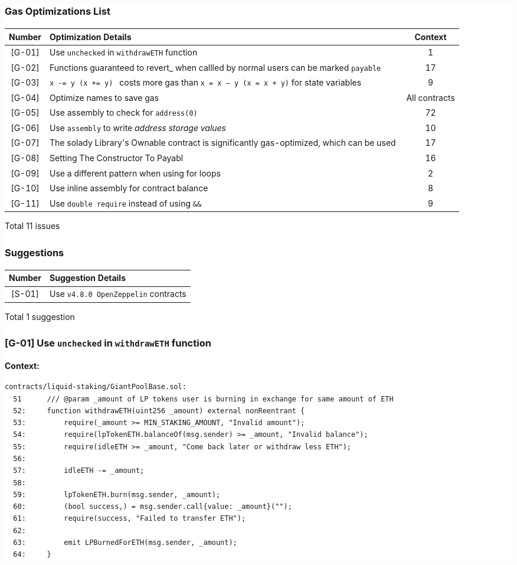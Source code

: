 ### Gas Optimizations List
| Number | Optimization Details | Context |
|:--:|:-------| :-----:|
| [G-01] | Use `unchecked` in `withdrawETH` function | 1 |
| [G-02] | Functions guaranteed to revert_ when callled by normal users can be marked `payable`  | 17 |
| [G-03] | ```x -= y (x += y) ``` costs more gas than ```x = x – y (x = x + y)``` for state variables | 9 |
| [G-04] | Optimize names to save gas | All contracts |
| [G-05] | Use assembly to check for ```address(0)``` | 72|
| [G-06] | Use ``assembly`` to write _address storage values_| 10 |
| [G-07] | The solady Library's Ownable contract is significantly gas-optimized, which can be used  | 17 |
| [G-08] | Setting The Constructor To Payabl| 16|
| [G-09] | Use a different pattern when using for loops | 2 |
| [G-10] | Use inline assembly for contract balance | 8 |
| [G-11] | Use ``double require`` instead of using ``&&`` |9 |

Total 11 issues

### Suggestions
| Number | Suggestion Details |
|:--:|:-------|
| [S-01] |Use `v4.8.0 OpenZeppelin` contracts |

Total 1 suggestion
### [G-01] Use `unchecked` in `withdrawETH` function

**Context:**

```solidity
contracts/liquid-staking/GiantPoolBase.sol:
  51      /// @param _amount of LP tokens user is burning in exchange for same amount of ETH
  52:     function withdrawETH(uint256 _amount) external nonReentrant {
  53:         require(_amount >= MIN_STAKING_AMOUNT, "Invalid amount");
  54:         require(lpTokenETH.balanceOf(msg.sender) >= _amount, "Invalid balance");
  55:         require(idleETH >= _amount, "Come back later or withdraw less ETH");
  56: 
  57:         idleETH -= _amount;
  58: 
  59:         lpTokenETH.burn(msg.sender, _amount);
  60:         (bool success,) = msg.sender.call{value: _amount}("");
  61:         require(success, "Failed to transfer ETH");
  62: 
  63:         emit LPBurnedForETH(msg.sender, _amount);
  64:     }
```
